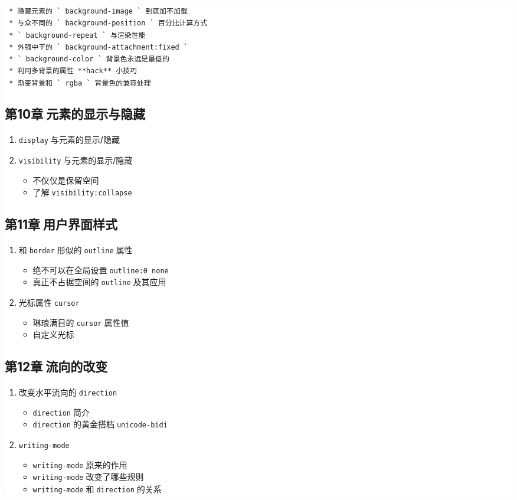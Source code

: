      * 隐藏元素的 ` background-image ` 到底加不加载 
     * 与众不同的 ` background-position ` 百分比计算方式 
     * ` background-repeat ` 与渲染性能 
     * 外强中干的 ` background-attachment:fixed `
     * ` background-color ` 背景色永远是最低的 
     * 利用多背景的属性 **hack** 小技巧 
     * 渐变背景和 ` rgba ` 背景色的兼容处理 

##  第10章 元素的显示与隐藏

  1. ` display ` 与元素的显示/隐藏 
  2. ` visibility ` 与元素的显示/隐藏 

     * 不仅仅是保留空间 
     * 了解 ` visibility:collapse `

##  第11章 用户界面样式

  1. 和 ` border ` 形似的 ` outline ` 属性 

     * 绝不可以在全局设置 ` outline:0 none `
     * 真正不占据空间的 ` outline ` 及其应用 
  2. 光标属性 ` cursor `

     * 琳琅满目的 ` cursor ` 属性值 
     * 自定义光标 

##  第12章 流向的改变

  1. 改变水平流向的 ` direction `

     * ` direction ` 简介 
     * ` direction ` 的黄金搭档 ` unicode-bidi `
  2. ` writing-mode `

     * ` writing-mode ` 原来的作用 
     * ` writing-mode ` 改变了哪些规则 
     * ` writing-mode ` 和 ` direction ` 的关系 

